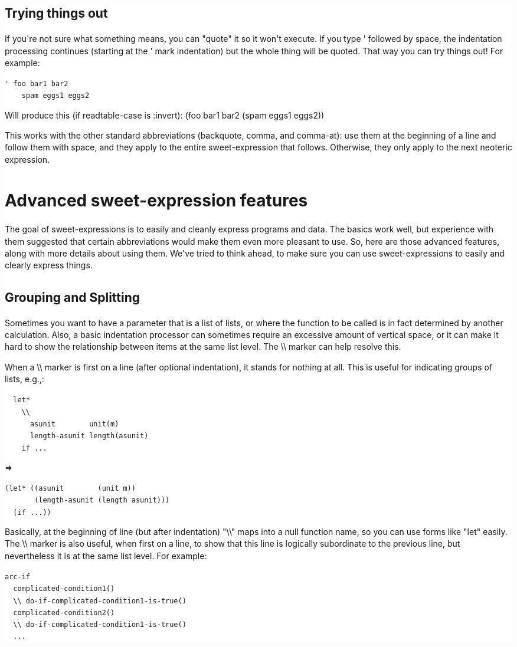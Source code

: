 Trying things out
-----------------

If you're not sure what something means, you can "quote" it so it won't execute.  If you type ' followed by space, the indentation processing continues (starting at the ' mark indentation) but the whole thing will be quoted.  That way you can try things out!  For example:

    ' foo bar1 bar2
        spam eggs1 eggs2

Will produce this (if readtable-case is :invert):
(foo bar1 bar2 (spam eggs1 eggs2))

This works with the other standard abbreviations (backquote, comma, and comma-at): use them at the beginning of a line and follow them with space, and they apply to the entire sweet-expression that follows.  Otherwise, they only apply to the next neoteric expression.


Advanced sweet-expression features
==================================

The goal of sweet-expressions is to easily and cleanly express programs and data.  The basics work well, but experience with them suggested that certain abbreviations would make them even more pleasant to use.  So, here are those advanced features, along with more details about using them.   We've tried to think ahead, to make sure you can use sweet-expressions to easily and clearly express things.


Grouping and Splitting
----------------------

Sometimes you want to have a parameter that is a list of lists, or where the function to be called is in fact determined by another calculation.   Also, a basic indentation processor can sometimes require an excessive amount of vertical space, or it can make it hard to show the relationship between items at the same list level.  The \\\\ marker can help resolve this.

When a \\\\ marker is first on a line (after optional indentation), it stands for nothing at all.  This is useful for indicating groups of lists, e.g.,:

      let*
        \\
          asunit        unit(m)
          length-asunit length(asunit)
        if ...

=>

    (let* ((asunit        (unit m))
           (length-asunit (length asunit)))
      (if ...))


Basically, at the beginning of line (but after indentation) "\\\\" maps into a null function name, so you can use forms like "let" easily.  The \\\\ marker is also useful, when first on a line, to show that this line is logically subordinate to the previous line, but nevertheless it is at the same list level. For example:

    arc-if
      complicated-condition1()
      \\ do-if-complicated-condition1-is-true()
      complicated-condition2()
      \\ do-if-complicated-condition1-is-true()
      ...
